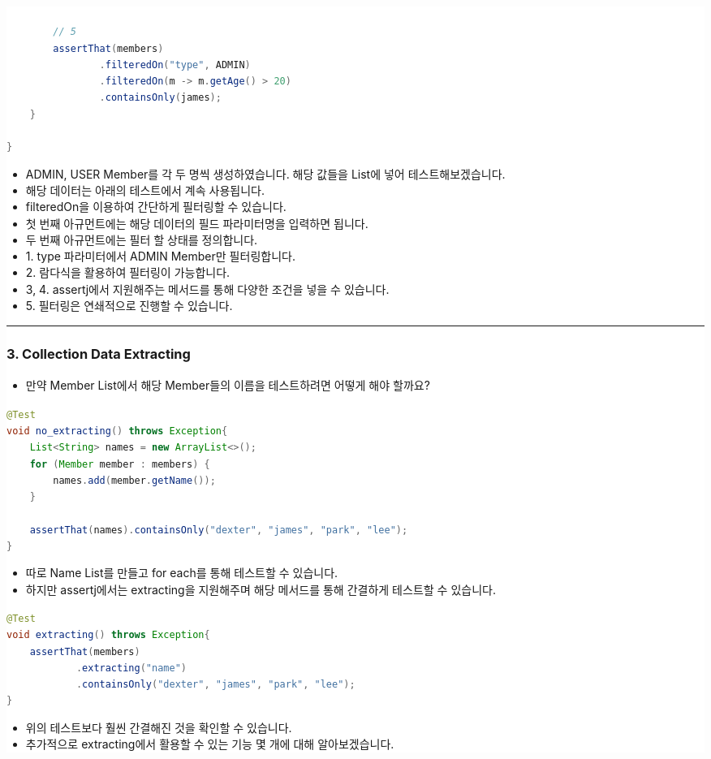 ```java

        // 5
        assertThat(members)
                .filteredOn("type", ADMIN)
                .filteredOn(m -> m.getAge() > 20)
                .containsOnly(james);
    }

}
```

-   ADMIN, USER Member를 각 두 명씩 생성하였습니다. 해당 값들을 List에 넣어 테스트해보겠습니다.
-   해당 데이터는 아래의 테스트에서 계속 사용됩니다.
-   filteredOn을 이용하여 간단하게 필터링할 수 있습니다.
-   첫 번째 아규먼트에는 해당 데이터의 필드 파라미터명을 입력하면 됩니다.
-   두 번째 아규먼트에는 필터 할 상태를 정의합니다.
-   1\. type 파라미터에서 ADMIN Member만 필터링합니다.
-   2\. 람다식을 활용하여 필터링이 가능합니다.
-   3, 4. assertj에서 지원해주는 메서드를 통해 다양한 조건을 넣을 수 있습니다.
-   5\. 필터링은 연쇄적으로 진행할 수 있습니다.

---

### 3\. Collection Data Extracting

-   만약 Member List에서 해당 Member들의 이름을 테스트하려면 어떻게 해야 할까요?

```java
@Test
void no_extracting() throws Exception{
    List<String> names = new ArrayList<>();
    for (Member member : members) {
        names.add(member.getName());
    }

    assertThat(names).containsOnly("dexter", "james", "park", "lee");
}
```

-   따로 Name List를 만들고 for each를 통해 테스트할 수 있습니다.
-   하지만 assertj에서는 extracting을 지원해주며 해당 메서드를 통해 간결하게 테스트할 수 있습니다.

```java
@Test
void extracting() throws Exception{
    assertThat(members)
            .extracting("name")
            .containsOnly("dexter", "james", "park", "lee");
}
```

-   위의 테스트보다 훨씬 간결해진 것을 확인할 수 있습니다.
-   추가적으로 extracting에서 활용할 수 있는 기능 몇 개에 대해 알아보겠습니다.
